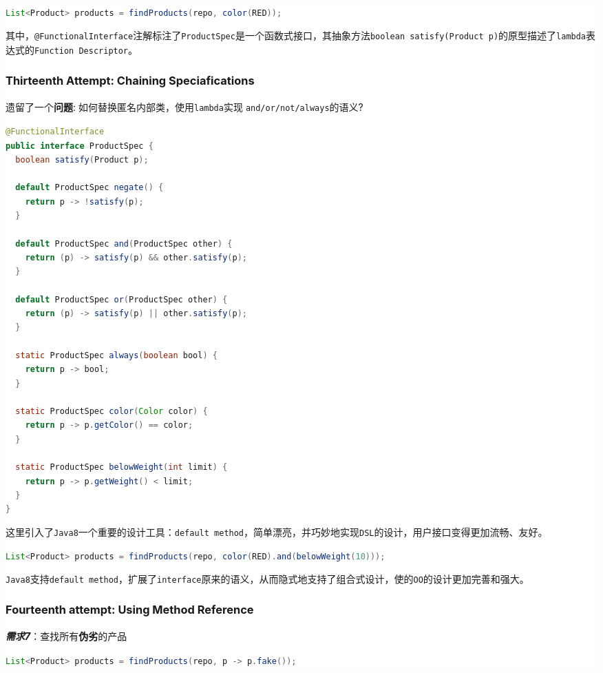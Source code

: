 ```java
List<Product> products = findProducts(repo, color(RED));
```

其中，`@FunctionalInterface`注解标注了`ProductSpec`是一个函数式接口，其抽象方法`boolean satisfy(Product p)`的原型描述了`lambda`表达式的`Function Descriptor`。

### Thirteenth Attempt: Chaining Speciafications

遗留了一个**问题**: 如何替换匿名内部类，使用`lambda`实现 `and/or/not/always`的语义?

```java
@FunctionalInterface
public interface ProductSpec {
  boolean satisfy(Product p);

  default ProductSpec negate() {
    return p -> !satisfy(p);
  }

  default ProductSpec and(ProductSpec other) {
    return (p) -> satisfy(p) && other.satisfy(p);
  }

  default ProductSpec or(ProductSpec other) {
    return (p) -> satisfy(p) || other.satisfy(p);
  }

  static ProductSpec always(boolean bool) {
    return p -> bool;
  }

  static ProductSpec color(Color color) {
    return p -> p.getColor() == color;
  }

  static ProductSpec belowWeight(int limit) {
    return p -> p.getWeight() < limit;
  }
}
```

这里引入了`Java8`一个重要的设计工具：`default method`，简单漂亮，并巧妙地实现`DSL`的设计，用户接口变得更加流畅、友好。

```java
List<Product> products = findProducts(repo, color(RED).and(belowWeight(10)));
```

`Java8`支持`default method`，扩展了`interface`原来的语义，从而隐式地支持了组合式设计，使的`OO`的设计更加完善和强大。

### Fourteenth attempt: Using Method Reference

***需求7***：查找所有**伪劣**的产品

```java
List<Product> products = findProducts(repo, p -> p.fake());
```
